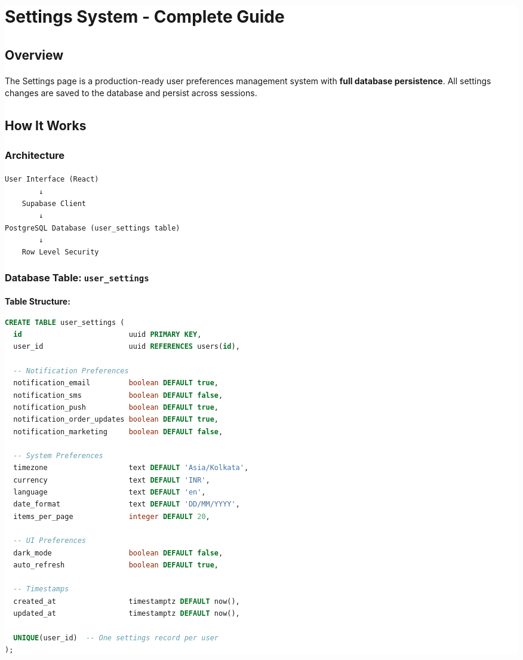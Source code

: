 # Settings System - Complete Guide

## Overview

The Settings page is a production-ready user preferences management system with **full database persistence**. All settings changes are saved to the database and persist across sessions.

## How It Works

### Architecture

```
User Interface (React)
        ↓
    Supabase Client
        ↓
PostgreSQL Database (user_settings table)
        ↓
    Row Level Security
```

### Database Table: `user_settings`

**Table Structure:**
```sql
CREATE TABLE user_settings (
  id                         uuid PRIMARY KEY,
  user_id                    uuid REFERENCES users(id),

  -- Notification Preferences
  notification_email         boolean DEFAULT true,
  notification_sms           boolean DEFAULT false,
  notification_push          boolean DEFAULT true,
  notification_order_updates boolean DEFAULT true,
  notification_marketing     boolean DEFAULT false,

  -- System Preferences
  timezone                   text DEFAULT 'Asia/Kolkata',
  currency                   text DEFAULT 'INR',
  language                   text DEFAULT 'en',
  date_format                text DEFAULT 'DD/MM/YYYY',
  items_per_page             integer DEFAULT 20,

  -- UI Preferences
  dark_mode                  boolean DEFAULT false,
  auto_refresh               boolean DEFAULT true,

  -- Timestamps
  created_at                 timestamptz DEFAULT now(),
  updated_at                 timestamptz DEFAULT now(),

  UNIQUE(user_id)  -- One settings record per user
);
```
